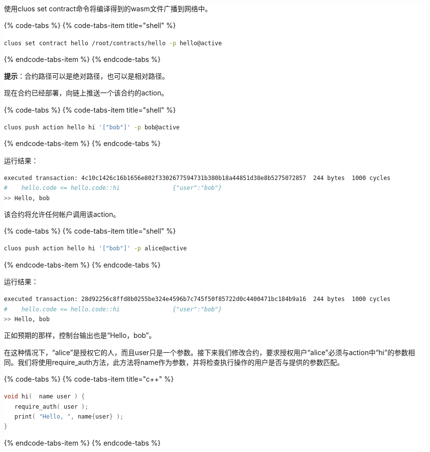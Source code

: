 使用cluos set contract命令将编译得到的wasm文件广播到网络中。

{% code-tabs %}
{% code-tabs-item title="shell" %}
```bash
cluos set contract hello /root/contracts/hello -p hello@active
```
{% endcode-tabs-item %}
{% endcode-tabs %}

**提示**：合约路径可以是绝对路径，也可以是相对路径。

现在合约已经部署，向链上推送一个该合约的action。

{% code-tabs %}
{% code-tabs-item title="shell" %}
```bash
cluos push action hello hi '["bob"]' -p bob@active
```
{% endcode-tabs-item %}
{% endcode-tabs %}

运行结果：

```bash
executed transaction: 4c10c1426c16b1656e802f3302677594731b380b18a44851d38e8b5275072857  244 bytes  1000 cycles
#    hello.code <= hello.code::hi               {"user":"bob"}
>> Hello, bob
```

该合约将允许任何帐户调用该action。

{% code-tabs %}
{% code-tabs-item title="shell" %}
```bash
cluos push action hello hi '["bob"]' -p alice@active
```
{% endcode-tabs-item %}
{% endcode-tabs %}

运行结果：

```bash
executed transaction: 28d92256c8ffd8b0255be324e4596b7c745f50f85722d0c4400471bc184b9a16  244 bytes  1000 cycles
#    hello.code <= hello.code::hi               {"user":"bob"}
>> Hello, bob
```

正如预期的那样，控制台输出也是“Hello，bob”。

在这种情况下，“alice”是授权它的人，而且user只是一个参数。接下来我们修改合约，要求授权用户“alice”必须与action中“hi”的参数相同。我们将使用require\_auth方法，此方法将name作为参数，并将检查执行操作的用户是否与提供的参数匹配。

{% code-tabs %}
{% code-tabs-item title="c++" %}
```cpp
void hi(  name user ) {
   require_auth( user );
   print( "Hello, ", name{user} );
}
```
{% endcode-tabs-item %}
{% endcode-tabs %}
